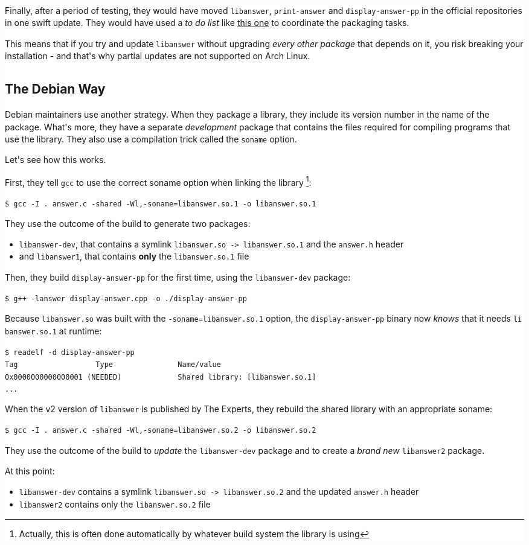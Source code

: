 Finally, after a period of testing, they would have moved `libanswer`, `print-answer` and `display-answer-pp`
in the official repositories in one swift update. They would have used a *to do list* like
[this one](https://www.archlinux.org/todo/hdf5-1120-release/) to coordinate the packaging tasks.

This means that if you try and update `libanswer` without upgrading *every
other package* that depends on it, you risk breaking your installation -
and that's why partial updates are not supported on Arch Linux.

## The Debian Way

Debian maintainers use another strategy. When they package a library,
they include its version number in the name of the package. What's more,
they have a separate *development* package that contains the files required for
compiling programs that use the library. They also use a compilation trick
called the `soname` option.

Let's see how this works.

First, they tell `gcc` to use the correct soname option when linking the library [^7]:

```console
$ gcc -I . answer.c -shared -Wl,-soname=libanswer.so.1 -o libanswer.so.1
```

They use the outcome of the build to generate two packages:

* `libanswer-dev`, that contains a symlink `libanswer.so -> libanswer.so.1` and the `answer.h` header
* and `libanswer1`, that contains **only** the `libanswer.so.1` file

Then, they build `display-answer-pp` for the first time, using the `libanswer-dev` package:

```console
$ g++ -lanswer display-answer.cpp -o ./display-answer-pp
```

Because `libanswer.so` was built with the `-soname=libanswer.so.1` option, the `display-answer-pp` binary
now *knows* that it needs `libanswer.so.1` at runtime:

```console
$ readelf -d display-answer-pp
Tag                  Type               Name/value
0x0000000000000001 (NEEDED)             Shared library: [libanswer.so.1]
...
```

When the v2 version of `libanswer` is published by The Experts, they rebuild
the shared library with an appropriate soname:

```console
$ gcc -I . answer.c -shared -Wl,-soname=libanswer.so.2 -o libanswer.so.2
```

They use the outcome of the build to *update* the `libanswer-dev` package and to create
a *brand new* `libanswer2` package.

At this point:
* `libanswer-dev` contains a symlink `libanswer.so -> libanswer.so.2` and the updated `answer.h` header
* `libanswer2` contains only the `libanswer.so.2` file


[^1]: You're using Arch Linux because you're cool and you want to learn - good for you!
[^2]: Reminder: it's a story I made up!
[^3]: If you're puzzled by the `__cplusplus` stuff don't worry - it's just so that the answer library
[^5]: By the way, it needs `libc.so` because the compiled code for `printf` lives there.
[^7]: Actually, this is often done automatically by whatever build system the library is using
[^8]: Sadly it's not always the case: `lua` and `libpng` are notable exceptions.